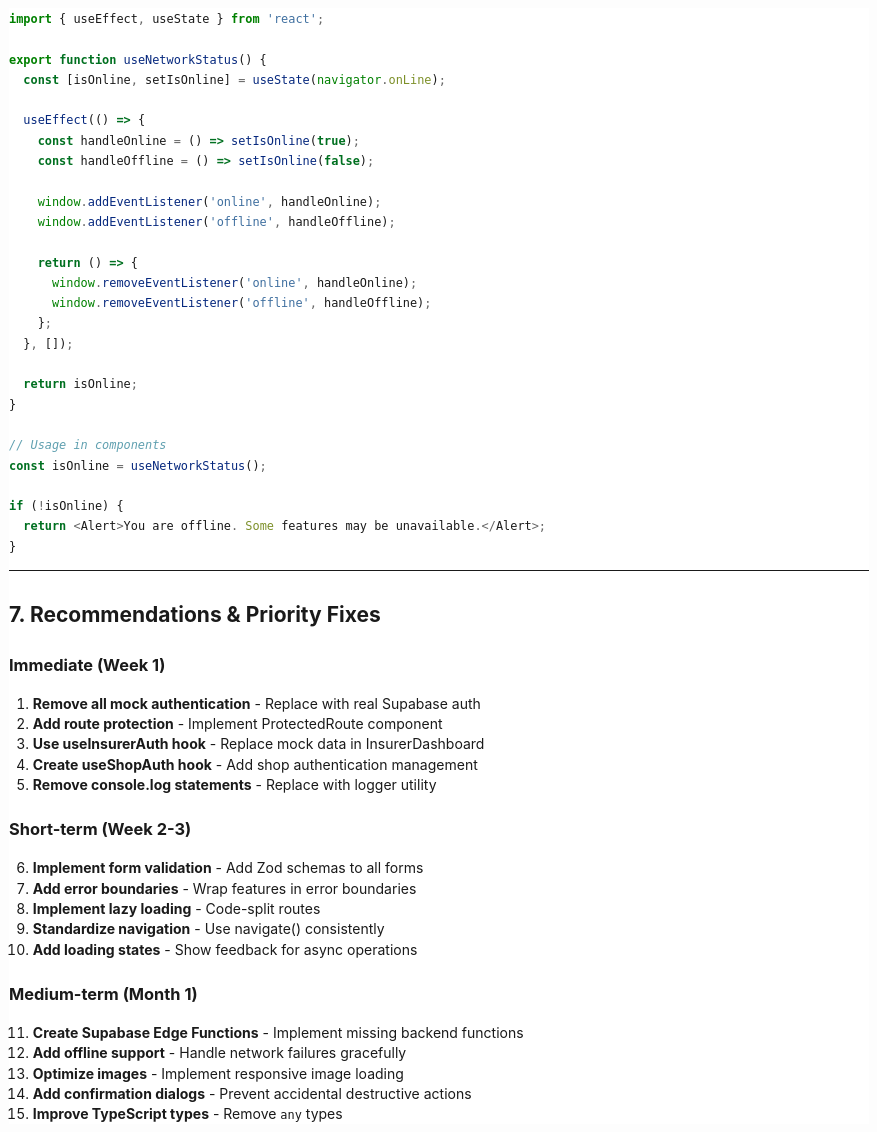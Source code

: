 ```typescript
import { useEffect, useState } from 'react';

export function useNetworkStatus() {
  const [isOnline, setIsOnline] = useState(navigator.onLine);

  useEffect(() => {
    const handleOnline = () => setIsOnline(true);
    const handleOffline = () => setIsOnline(false);

    window.addEventListener('online', handleOnline);
    window.addEventListener('offline', handleOffline);

    return () => {
      window.removeEventListener('online', handleOnline);
      window.removeEventListener('offline', handleOffline);
    };
  }, []);

  return isOnline;
}

// Usage in components
const isOnline = useNetworkStatus();

if (!isOnline) {
  return <Alert>You are offline. Some features may be unavailable.</Alert>;
}
```

---

## 7. Recommendations & Priority Fixes

### Immediate (Week 1)
1. **Remove all mock authentication** - Replace with real Supabase auth
2. **Add route protection** - Implement ProtectedRoute component
3. **Use useInsurerAuth hook** - Replace mock data in InsurerDashboard
4. **Create useShopAuth hook** - Add shop authentication management
5. **Remove console.log statements** - Replace with logger utility

### Short-term (Week 2-3)
6. **Implement form validation** - Add Zod schemas to all forms
7. **Add error boundaries** - Wrap features in error boundaries
8. **Implement lazy loading** - Code-split routes
9. **Standardize navigation** - Use navigate() consistently
10. **Add loading states** - Show feedback for async operations

### Medium-term (Month 1)
11. **Create Supabase Edge Functions** - Implement missing backend functions
12. **Add offline support** - Handle network failures gracefully
13. **Optimize images** - Implement responsive image loading
14. **Add confirmation dialogs** - Prevent accidental destructive actions
15. **Improve TypeScript types** - Remove `any` types
